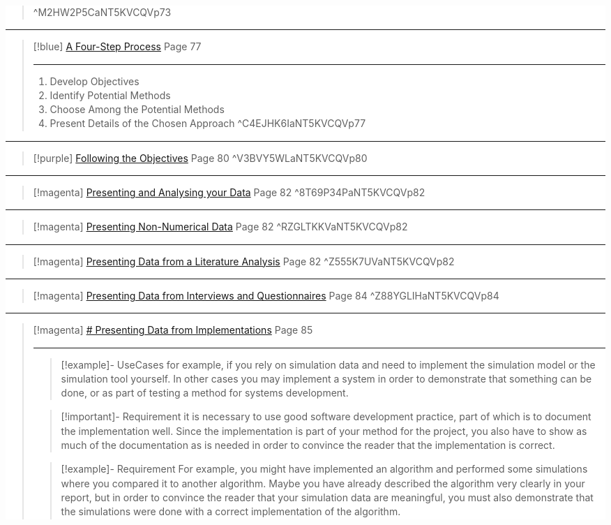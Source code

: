 > ^M2HW2P5CaNT5KVCQVp73

---

> [!blue] [A Four-Step Process](zotero://open-pdf/library/items/NT5KVCQV?page=77&annotation=C4EJHK6I) Page 77
> 
> ---
> 1. Develop Objectives
> 2. Identify Potential Methods
> 3. Choose Among the Potential Methods
> 4. Present Details of the Chosen Approach
> ^C4EJHK6IaNT5KVCQVp77

---

> [!purple] [Following the Objectives](zotero://open-pdf/library/items/NT5KVCQV?page=80&annotation=V3BVY5WL) Page 80
> ^V3BVY5WLaNT5KVCQVp80

---

> [!magenta] [Presenting and Analysing your Data](zotero://open-pdf/library/items/NT5KVCQV?page=82&annotation=8T69P34P) Page 82
> ^8T69P34PaNT5KVCQVp82

---

> [!magenta] [Presenting Non-Numerical Data](zotero://open-pdf/library/items/NT5KVCQV?page=82&annotation=RZGLTKKV) Page 82
> ^RZGLTKKVaNT5KVCQVp82

---

> [!magenta] [Presenting Data from a Literature Analysis](zotero://open-pdf/library/items/NT5KVCQV?page=82&annotation=Z555K7UV) Page 82
> ^Z555K7UVaNT5KVCQVp82

---

> [!magenta] [Presenting Data from Interviews and Questionnaires](zotero://open-pdf/library/items/NT5KVCQV?page=84&annotation=Z88YGLIH) Page 84
> ^Z88YGLIHaNT5KVCQVp84

---

> [!magenta] [# Presenting Data from Implementations](zotero://open-pdf/library/items/NT5KVCQV?page=85&annotation=Q95HS84U) Page 85
> 
> ---
> > [!example]- UseCases
> > for example, if you rely on simulation data and need to implement the simulation model or the simulation tool yourself. In other cases you may implement a system in order to demonstrate that something can be done, or as part of testing a method for systems development.
> 
> > [!important]- Requirement
> > it is necessary to use good software development practice, part of which is to document the implementation well. Since the implementation is part of your method for the project, you also have to show as much of the documentation as is needed in order to convince the reader that the implementation is correct.
> 
> > [!example]- Requirement
> > For example, you might have implemented an algorithm and performed some simulations where you compared it to another algorithm. Maybe you have already described the algorithm very clearly in your report, but in order to convince the reader that your simulation data are meaningful, you must also demonstrate that the simulations were done with a correct implementation of the algorithm.
> 